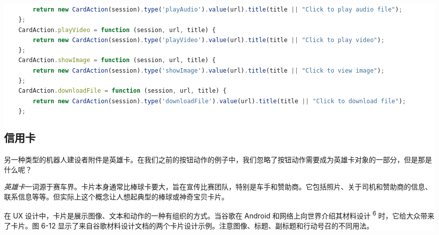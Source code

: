 ```js
        return new CardAction(session).type('playAudio').value(url).title(title || "Click to play audio file");
    };
    CardAction.playVideo = function (session, url, title) {
        return new CardAction(session).type('playVideo').value(url).title(title || "Click to play video");
    };
    CardAction.showImage = function (session, url, title) {
        return new CardAction(session).type('showImage').value(url).title(title || "Click to view image");
    };
    CardAction.downloadFile = function (session, url, title) {
        return new CardAction(session).type('downloadFile').value(url).title(title || "Click to download file");
    };

```

## 信用卡

另一种类型的机器人建设者附件是英雄卡。在我们之前的按钮动作的例子中，我们忽略了按钮动作需要成为英雄卡对象的一部分，但是那是什么呢？

*英雄卡*一词源于赛车界。卡片本身通常比棒球卡要大，旨在宣传比赛团队，特别是车手和赞助商。它包括照片、关于司机和赞助商的信息、联系信息等等。但实际上这个概念让人想起典型的棒球或神奇宝贝卡片。

在 UX 设计中，卡片是展示图像、文本和动作的一种有组织的方式。当谷歌在 Android 和网络上向世界介绍其材料设计 <sup>6</sup> 时，它给大众带来了卡片。图 6-12 显示了来自谷歌材料设计文档的两个卡片设计示例。注意图像、标题、副标题和行动号召的不同用法。
